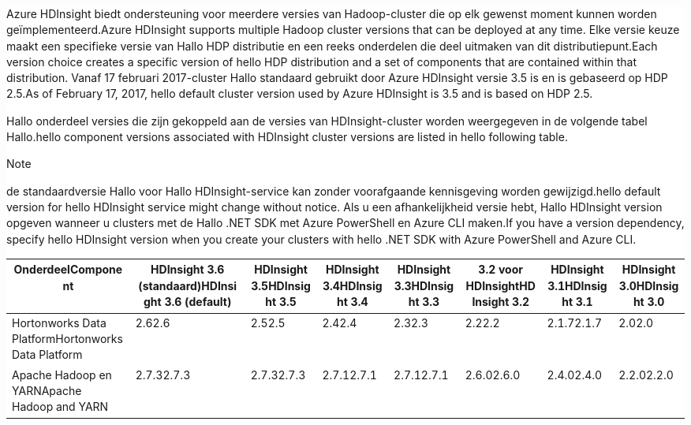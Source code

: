 <span data-ttu-id="a764b-109">Azure HDInsight biedt ondersteuning voor meerdere versies van Hadoop-cluster die op elk gewenst moment kunnen worden geïmplementeerd.</span><span class="sxs-lookup"><span data-stu-id="a764b-109">Azure HDInsight supports multiple Hadoop cluster versions that can be deployed at any time.</span></span> <span data-ttu-id="a764b-110">Elke versie keuze maakt een specifieke versie van Hallo HDP distributie en een reeks onderdelen die deel uitmaken van dit distributiepunt.</span><span class="sxs-lookup"><span data-stu-id="a764b-110">Each version choice creates a specific version of hello HDP distribution and a set of components that are contained within that distribution.</span></span> <span data-ttu-id="a764b-111">Vanaf 17 februari 2017-cluster Hallo standaard gebruikt door Azure HDInsight versie 3.5 is en is gebaseerd op HDP 2.5.</span><span class="sxs-lookup"><span data-stu-id="a764b-111">As of February 17, 2017, hello default cluster version used by Azure HDInsight is 3.5 and is based on HDP 2.5.</span></span>

<span data-ttu-id="a764b-112">Hallo onderdeel versies die zijn gekoppeld aan de versies van HDInsight-cluster worden weergegeven in de volgende tabel Hallo.</span><span class="sxs-lookup"><span data-stu-id="a764b-112">hello component versions associated with HDInsight cluster versions are listed in hello following table.</span></span> 

> [!NOTE]
> <span data-ttu-id="a764b-113">de standaardversie Hallo voor Hallo HDInsight-service kan zonder voorafgaande kennisgeving worden gewijzigd.</span><span class="sxs-lookup"><span data-stu-id="a764b-113">hello default version for hello HDInsight service might change without notice.</span></span> <span data-ttu-id="a764b-114">Als u een afhankelijkheid versie hebt, Hallo HDInsight version opgeven wanneer u clusters met de Hallo .NET SDK met Azure PowerShell en Azure CLI maken.</span><span class="sxs-lookup"><span data-stu-id="a764b-114">If you have a version dependency, specify hello HDInsight version when you create your clusters with hello .NET SDK with Azure PowerShell and Azure CLI.</span></span>

| <span data-ttu-id="a764b-115">Onderdeel</span><span class="sxs-lookup"><span data-stu-id="a764b-115">Component</span></span> | <span data-ttu-id="a764b-116">HDInsight 3.6 (standaard)</span><span class="sxs-lookup"><span data-stu-id="a764b-116">HDInsight 3.6 (default)</span></span> | <span data-ttu-id="a764b-117">HDInsight 3.5</span><span class="sxs-lookup"><span data-stu-id="a764b-117">HDInsight 3.5</span></span> | <span data-ttu-id="a764b-118">HDInsight 3.4</span><span class="sxs-lookup"><span data-stu-id="a764b-118">HDInsight 3.4</span></span> | <span data-ttu-id="a764b-119">HDInsight 3.3</span><span class="sxs-lookup"><span data-stu-id="a764b-119">HDInsight 3.3</span></span> | <span data-ttu-id="a764b-120">3.2 voor HDInsight</span><span class="sxs-lookup"><span data-stu-id="a764b-120">HDInsight 3.2</span></span> | <span data-ttu-id="a764b-121">HDInsight 3.1</span><span class="sxs-lookup"><span data-stu-id="a764b-121">HDInsight 3.1</span></span> | <span data-ttu-id="a764b-122">HDInsight 3.0</span><span class="sxs-lookup"><span data-stu-id="a764b-122">HDInsight 3.0</span></span> |
| --- | --- | --- | --- | --- | --- | --- |--- |
| <span data-ttu-id="a764b-123">Hortonworks Data Platform</span><span class="sxs-lookup"><span data-stu-id="a764b-123">Hortonworks Data Platform</span></span> |<span data-ttu-id="a764b-124">2.6</span><span class="sxs-lookup"><span data-stu-id="a764b-124">2.6</span></span> |<span data-ttu-id="a764b-125">2.5</span><span class="sxs-lookup"><span data-stu-id="a764b-125">2.5</span></span> |<span data-ttu-id="a764b-126">2.4</span><span class="sxs-lookup"><span data-stu-id="a764b-126">2.4</span></span> |<span data-ttu-id="a764b-127">2.3</span><span class="sxs-lookup"><span data-stu-id="a764b-127">2.3</span></span> |<span data-ttu-id="a764b-128">2.2</span><span class="sxs-lookup"><span data-stu-id="a764b-128">2.2</span></span> |<span data-ttu-id="a764b-129">2.1.7</span><span class="sxs-lookup"><span data-stu-id="a764b-129">2.1.7</span></span> |<span data-ttu-id="a764b-130">2.0</span><span class="sxs-lookup"><span data-stu-id="a764b-130">2.0</span></span> |
| <span data-ttu-id="a764b-131">Apache Hadoop en YARN</span><span class="sxs-lookup"><span data-stu-id="a764b-131">Apache Hadoop and YARN</span></span> |<span data-ttu-id="a764b-132">2.7.3</span><span class="sxs-lookup"><span data-stu-id="a764b-132">2.7.3</span></span> |<span data-ttu-id="a764b-133">2.7.3</span><span class="sxs-lookup"><span data-stu-id="a764b-133">2.7.3</span></span> |<span data-ttu-id="a764b-134">2.7.1</span><span class="sxs-lookup"><span data-stu-id="a764b-134">2.7.1</span></span> |<span data-ttu-id="a764b-135">2.7.1</span><span class="sxs-lookup"><span data-stu-id="a764b-135">2.7.1</span></span> |<span data-ttu-id="a764b-136">2.6.0</span><span class="sxs-lookup"><span data-stu-id="a764b-136">2.6.0</span></span> |<span data-ttu-id="a764b-137">2.4.0</span><span class="sxs-lookup"><span data-stu-id="a764b-137">2.4.0</span></span> |<span data-ttu-id="a764b-138">2.2.0</span><span class="sxs-lookup"><span data-stu-id="a764b-138">2.2.0</span></span> |